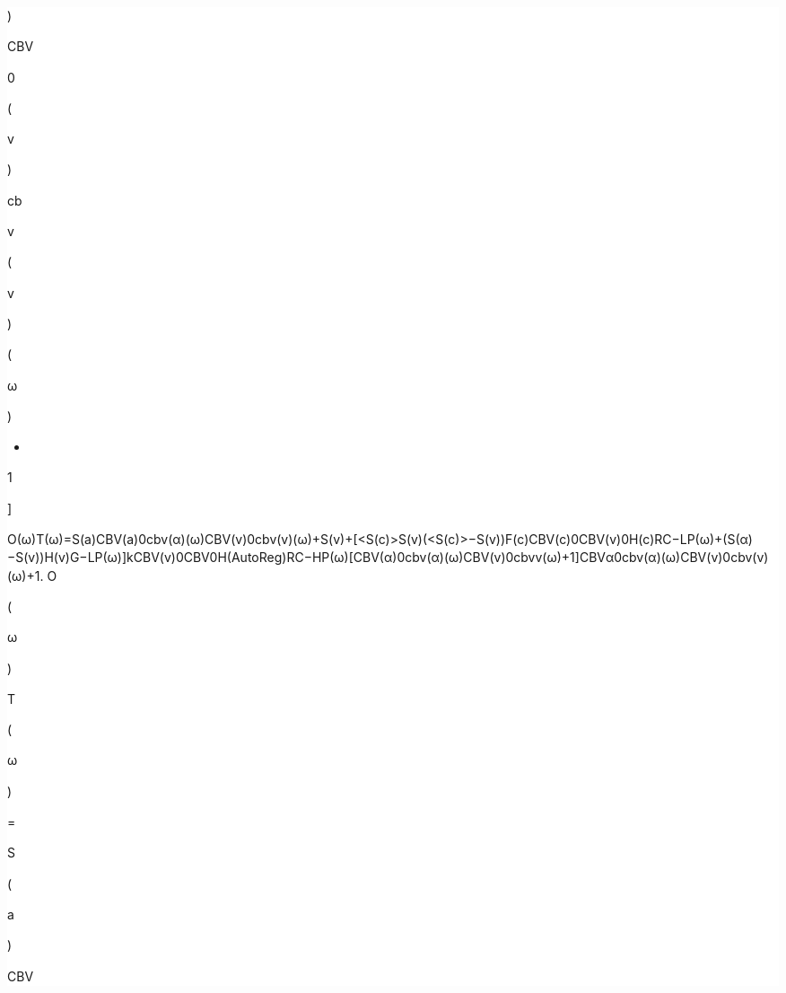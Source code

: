 )

CBV

0

(

v

)

cb

v

(

v

)

(

ω

)

+

1

\]


O(ω)T(ω)=S(a)CBV(a)0cbv(α)(ω)CBV(v)0cbv(v)(ω)+S(v)+\[<S(c)>S(v)(<S(c)>−S(v))F(c)CBV(c)0CBV(v)0H(c)RC−LP(ω)+(S(α)−S(v))H(v)G−LP(ω)\]kCBV(v)0CBV0H(AutoReg)RC−HP(ω)\[CBV(α)0cbv(α)(ω)CBV(v)0cbvv(ω)+1\]CBVα0cbv(α)(ω)CBV(v)0cbv(v)(ω)+1.
O

(

ω

)

T

(

ω

)

=

S

(

a

)

CBV
